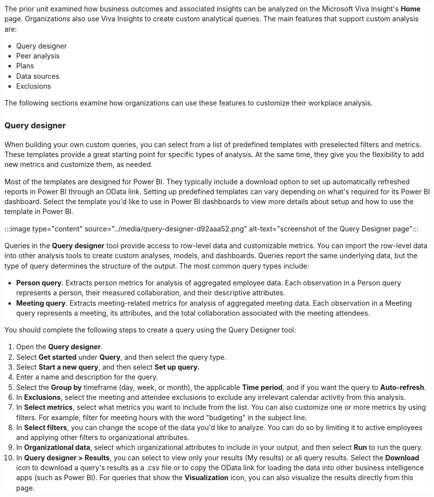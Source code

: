 The prior unit examined how business outcomes and associated insights can be analyzed on the Microsoft Viva Insight's **Home** page. Organizations also use Viva Insights to create custom analytical queries. The main features that support custom analysis are:

 -  Query designer<br>
 -  Peer analysis
 -  Plans
 -  Data sources
 -  Exclusions

The following sections examine how organizations can use these features to customize their workplace analysis.<br>

### Query designer

When building your own custom queries, you can select from a list of predefined templates with preselected filters and metrics. These templates provide a great starting point for specific types of analysis. At the same time, they give you the flexibility to add new metrics and customize them, as needed.

Most of the templates are designed for Power BI. They typically include a download option to set up automatically refreshed reports in Power BI through an OData link. Setting up predefined templates can vary depending on what's required for its Power BI dashboard. Select the template you'd like to use in Power BI dashboards to view more details about setup and how to use the template in Power BI.

:::image type="content" source="../media/query-designer-d92aaa52.png" alt-text="screenshot of the Query Designer page":::


Queries in the **Query designer** tool provide access to row-level data and customizable metrics. You can import the row-level data into other analysis tools to create custom analyses, models, and dashboards. Queries report the same underlying data, but the type of query determines the structure of the output. The most common query types include:

 -  **Person query**. Extracts person metrics for analysis of aggregated employee data. Each observation in a Person query represents a person, their measured collaboration, and their descriptive attributes.
 -  **Meeting query**. Extracts meeting-related metrics for analysis of aggregated meeting data. Each observation in a Meeting query represents a meeting, its attributes, and the total collaboration associated with the meeting attendees.

You should complete the following steps to create a query using the Query Designer tool:<br>

1.  Open the **Query designer**.<br>
2.  Select **Get started** under **Query**, and then select the query type.<br>
3.  Select **Start a new query**, and then select **Set up query.**<br>
4.  Enter a name and description for the query.<br>
5.  Select the **Group by** timeframe (day, week, or month), the applicable **Time period**, and if you want the query to **Auto-refresh**.<br>
6.  In **Exclusions**, select the meeting and attendee exclusions to exclude any irrelevant calendar activity from this analysis.<br>
7.  In **Select metrics**, select what metrics you want to include from the list. You can also customize one or more metrics by using filters. For example, filter for meeting hours with the word "budgeting" in the subject line.<br>
8.  In **Select filters**, you can change the scope of the data you'd like to analyze. You can do so by limiting it to active employees and applying other filters to organizational attributes.<br>
9.  In **Organizational data**, select which organizational attributes to include in your output, and then select **Run** to run the query.<br>
10. In **Query designer &gt; Results**, you can select to view only your results (My results) or all query results. Select the **Download** icon to download a query's results as a .csv file or to copy the OData link for loading the data into other business intelligence apps (such as Power BI). For queries that show the **Visualization** icon, you can also visualize the results directly from this page.<br>
